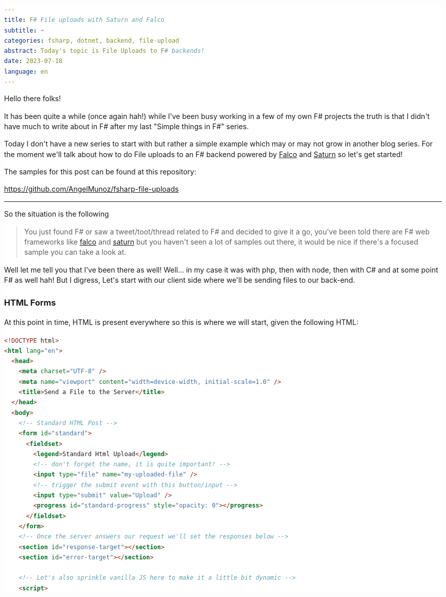 ```yaml
---
title: F# File uploads with Saturn and Falco
subtitle: ~
categories: fsharp, dotnet, backend, file-upload
abstract: Today's topic is File Uploads to F# backends!
date: 2023-07-18
language: en
---
```


[giraffe]: https://giraffe.wiki
[falco]: https://www.falcoframework.com/
[saturn]: https://saturnframework.org
[htmx]: https://htmx.org/

Hello there folks!

It has been quite a while (once again hah!) while I've been busy working in a few of my own F# projects the truth is that I didn't have much to write about in F# after my last "Simple things in F#" series.

Today I don't have a new series to start with but rather a simple example which may or may not grow in another blog series. For the moment we'll talk about how to do File uploads to an F# backend powered by [Falco] and [Saturn] so let's get started!

The samples for this post can be found at this repository:

https://github.com/AngelMunoz/fsharp-file-uploads

---

So the situation is the following

> You just found F# or saw a tweet/toot/thread related to F# and decided to give it a go, you've been told there are F# web frameworks like [falco] and [saturn] but you haven't seen a lot of samples out there, it would be nice if there's a focused sample you can take a look at.

Well let me tell you that I've been there as well! Well... in my case it was with php, then with node, then with C# and at some point F# as well hah! But I digress, Let's start with our client side where we'll be sending files to our back-end.

### HTML Forms

At this point in time, HTML is present everywhere so this is where we will start, given the following HTML:

```html
<!DOCTYPE html>
<html lang="en">
  <head>
    <meta charset="UTF-8" />
    <meta name="viewport" content="width=device-width, initial-scale=1.0" />
    <title>Send a File to the Server</title>
  </head>
  <body>
    <!-- Standard HTML Post -->
    <form id="standard">
      <fieldset>
        <legend>Standard Html Upload</legend>
        <!-- don't forget the name, it is quite important! -->
        <input type="file" name="my-uploaded-file" />
        <!-- trigger the submit event with this button/input -->
        <input type="submit" value="Upload" />
        <progress id="standard-progress" style="opacity: 0"></progress>
      </fieldset>
    </form>
    <!-- Once the server answers our request we'll set the responses below -->
    <section id="response-target"></section>
    <section id="error-target"></section>

    <!-- Let's also sprinkle vanilla JS here to make it a little bit dynamic -->
    <script>
```